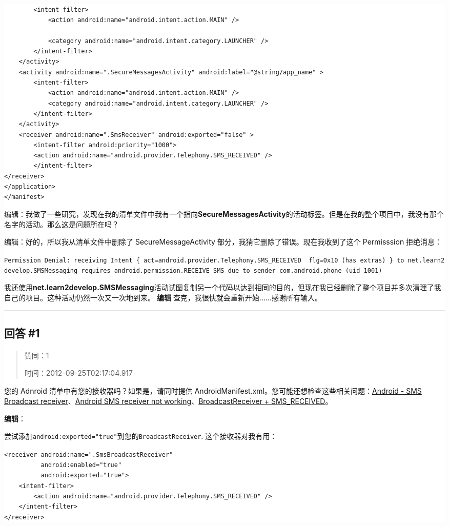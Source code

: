 ```
        <intent-filter>
            <action android:name="android.intent.action.MAIN" />

            <category android:name="android.intent.category.LAUNCHER" />
        </intent-filter>
    </activity>
    <activity android:name=".SecureMessagesActivity" android:label="@string/app_name" >
        <intent-filter>
            <action android:name="android.intent.action.MAIN" />
            <category android:name="android.intent.category.LAUNCHER" />
        </intent-filter>
    </activity>
    <receiver android:name=".SmsReceiver" android:exported="false" >
        <intent-filter android:priority="1000">
        <action android:name="android.provider.Telephony.SMS_RECEIVED" />
        </intent-filter>
</receiver>
</application>
</manifest> 
```

编辑：我做了一些研究，发现在我的清单文件中我有一个指向**SecureMessagesActivity**的活动标签。但是在我的整个项目中，我没有那个名字的活动。那么这是问题所在吗？

编辑：好的，所以我从清单文件中删除了 SecureMessageActivity 部分，我猜它删除了错误。现在我收到了这个 Permisssion 拒绝消息：

```
Permission Denial: receiving Intent { act=android.provider.Telephony.SMS_RECEIVED  flg=0x10 (has extras) } to net.learn2develop.SMSMessaging requires android.permission.RECEIVE_SMS due to sender com.android.phone (uid 1001) 
```

我还使用**net.learn2develop.SMSMessaging**活动试图复制另一个代码以达到相同的目的，但现在我已经删除了整个项目并多次清理了我自己的项目。这种活动仍然一次又一次地到来。 **编辑** 查克，我很快就会重新开始......感谢所有输入。

* * *

## 回答 #1

> 赞同：1
> 
> 时间：2012-09-25T02:17:04.917

您的 Adnroid 清单中有您的接收器吗？如果是，请同时提供 AndroidManifest.xml。您可能还想检查这些相关问题：[Android - SMS Broadcast receiver](https://stackoverflow.com/questions/4117701/android-sms-broadcast-receiver)、[Android SMS receiver not working](https://stackoverflow.com/questions/1944102/android-sms-receiver-not-working)、[BroadcastReceiver + SMS_RECEIVED](https://stackoverflow.com/questions/1973071/broadcastreceiver-sms-received)。

**编辑**：

尝试添加`android:exported="true"`到您的`BroadcastReceiver`. 这个接收器对我有用：

```
<receiver android:name=".SmsBroadcastReceiver"
          android:enabled="true"
          android:exported="true">
    <intent-filter>
        <action android:name="android.provider.Telephony.SMS_RECEIVED" />
    </intent-filter>
</receiver> 
```
